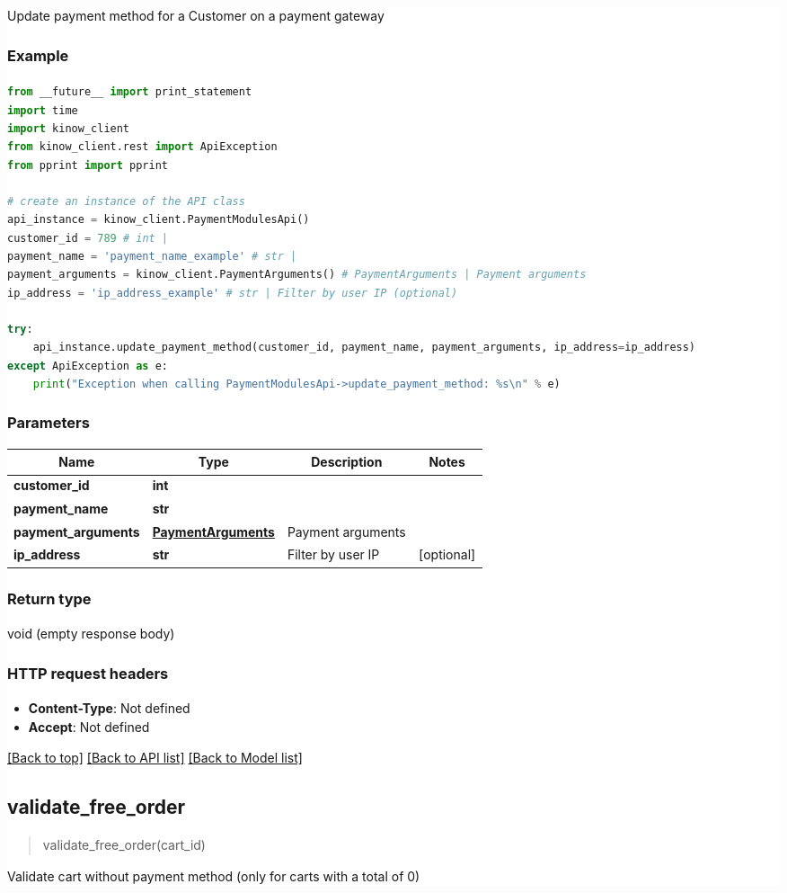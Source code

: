 

Update payment method for a Customer on a payment gateway

### Example 
```python
from __future__ import print_statement
import time
import kinow_client
from kinow_client.rest import ApiException
from pprint import pprint

# create an instance of the API class
api_instance = kinow_client.PaymentModulesApi()
customer_id = 789 # int | 
payment_name = 'payment_name_example' # str | 
payment_arguments = kinow_client.PaymentArguments() # PaymentArguments | Payment arguments
ip_address = 'ip_address_example' # str | Filter by user IP (optional)

try: 
    api_instance.update_payment_method(customer_id, payment_name, payment_arguments, ip_address=ip_address)
except ApiException as e:
    print("Exception when calling PaymentModulesApi->update_payment_method: %s\n" % e)
```

### Parameters

Name | Type | Description  | Notes
------------- | ------------- | ------------- | -------------
 **customer_id** | **int**|  | 
 **payment_name** | **str**|  | 
 **payment_arguments** | [**PaymentArguments**](#PaymentArguments)| Payment arguments | 
 **ip_address** | **str**| Filter by user IP | [optional] 

### Return type

void (empty response body)

### HTTP request headers

 - **Content-Type**: Not defined
 - **Accept**: Not defined

[[Back to top]](#) [[Back to API list]](#documentation-for-api-endpoints) [[Back to Model list]](#documentation-for-models)

## **validate_free_order**
> validate_free_order(cart_id)



Validate cart without payment method (only for carts with a total of 0)
